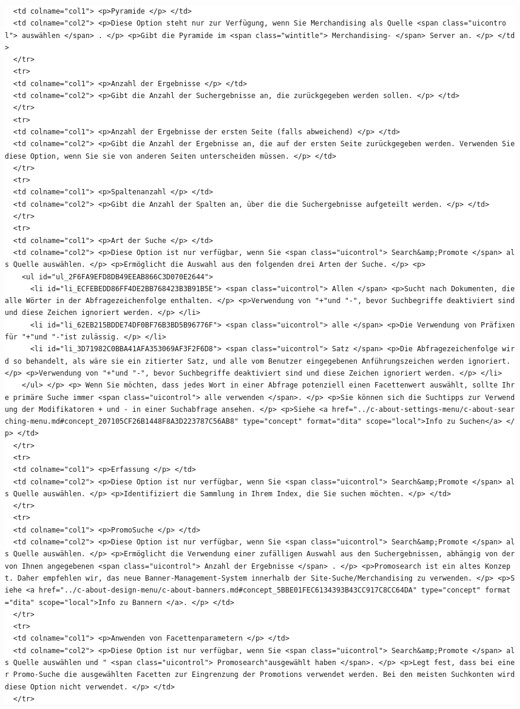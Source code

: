       <td colname="col1"> <p>Pyramide </p> </td> 
      <td colname="col2"> <p>Diese Option steht nur zur Verfügung, wenn Sie Merchandising als Quelle <span class="uicontrol"> auswählen </span> . </p> <p>Gibt die Pyramide im <span class="wintitle"> Merchandising- </span> Server an. </p> </td> 
      </tr> 
      <tr> 
      <td colname="col1"> <p>Anzahl der Ergebnisse </p> </td> 
      <td colname="col2"> <p>Gibt die Anzahl der Suchergebnisse an, die zurückgegeben werden sollen. </p> </td> 
      </tr> 
      <tr> 
      <td colname="col1"> <p>Anzahl der Ergebnisse der ersten Seite (falls abweichend) </p> </td> 
      <td colname="col2"> <p>Gibt die Anzahl der Ergebnisse an, die auf der ersten Seite zurückgegeben werden. Verwenden Sie diese Option, wenn Sie sie von anderen Seiten unterscheiden müssen. </p> </td> 
      </tr> 
      <tr> 
      <td colname="col1"> <p>Spaltenanzahl </p> </td> 
      <td colname="col2"> <p>Gibt die Anzahl der Spalten an, über die die Suchergebnisse aufgeteilt werden. </p> </td> 
      </tr> 
      <tr> 
      <td colname="col1"> <p>Art der Suche </p> </td> 
      <td colname="col2"> <p>Diese Option ist nur verfügbar, wenn Sie <span class="uicontrol"> Search&amp;Promote </span> als Quelle auswählen. </p> <p>Ermöglicht die Auswahl aus den folgenden drei Arten der Suche. </p> <p> 
        <ul id="ul_2F6FA9EFD8DB49EEAB866C3D070E2644"> 
          <li id="li_ECFEBEDD86FF4DE2BB768423B3B91B5E"> <span class="uicontrol"> Allen </span> <p>Sucht nach Dokumenten, die alle Wörter in der Abfragezeichenfolge enthalten. </p> <p>Verwendung von "+"und "-", bevor Suchbegriffe deaktiviert sind und diese Zeichen ignoriert werden. </p> </li> 
          <li id="li_62EB215BDDE74DF0BF76B3BD5B96776F"> <span class="uicontrol"> alle </span> <p>Die Verwendung von Präfixen für "+"und "-"ist zulässig. </p> </li> 
          <li id="li_3D71982C0BBA41AFA353069AF3F2F6D8"> <span class="uicontrol"> Satz </span> <p>Die Abfragezeichenfolge wird so behandelt, als wäre sie ein zitierter Satz, und alle vom Benutzer eingegebenen Anführungszeichen werden ignoriert. </p> <p>Verwendung von "+"und "-", bevor Suchbegriffe deaktiviert sind und diese Zeichen ignoriert werden. </p> </li> 
        </ul> </p> <p> Wenn Sie möchten, dass jedes Wort in einer Abfrage potenziell einen Facettenwert auswählt, sollte Ihre primäre Suche immer <span class="uicontrol"> alle verwenden </span>. </p> <p>Sie können sich die Suchtipps zur Verwendung der Modifikatoren + und - in einer Suchabfrage ansehen. </p> <p>Siehe <a href="../c-about-settings-menu/c-about-searching-menu.md#concept_207105CF26B1448F8A3D223787C56AB8" type="concept" format="dita" scope="local">Info zu Suchen</a> </p> </td> 
      </tr> 
      <tr> 
      <td colname="col1"> <p>Erfassung </p> </td> 
      <td colname="col2"> <p>Diese Option ist nur verfügbar, wenn Sie <span class="uicontrol"> Search&amp;Promote </span> als Quelle auswählen. </p> <p>Identifiziert die Sammlung in Ihrem Index, die Sie suchen möchten. </p> </td> 
      </tr> 
      <tr> 
      <td colname="col1"> <p>PromoSuche </p> </td> 
      <td colname="col2"> <p>Diese Option ist nur verfügbar, wenn Sie <span class="uicontrol"> Search&amp;Promote </span> als Quelle auswählen. </p> <p>Ermöglicht die Verwendung einer zufälligen Auswahl aus den Suchergebnissen, abhängig von der von Ihnen angegebenen <span class="uicontrol"> Anzahl der Ergebnisse </span> . </p> <p>Promosearch ist ein altes Konzept. Daher empfehlen wir, das neue Banner-Management-System innerhalb der Site-Suche/Merchandising zu verwenden. </p> <p>Siehe <a href="../c-about-design-menu/c-about-banners.md#concept_5BBE01FEC6134393B43CC917C8CC64DA" type="concept" format="dita" scope="local">Info zu Bannern </a>. </p> </td> 
      </tr> 
      <tr> 
      <td colname="col1"> <p>Anwenden von Facettenparametern </p> </td> 
      <td colname="col2"> <p>Diese Option ist nur verfügbar, wenn Sie <span class="uicontrol"> Search&amp;Promote </span> als Quelle auswählen und " <span class="uicontrol"> Promosearch"ausgewählt haben </span>. </p> <p>Legt fest, dass bei einer Promo-Suche die ausgewählten Facetten zur Eingrenzung der Promotions verwendet werden. Bei den meisten Suchkonten wird diese Option nicht verwendet. </p> </td> 
      </tr> 